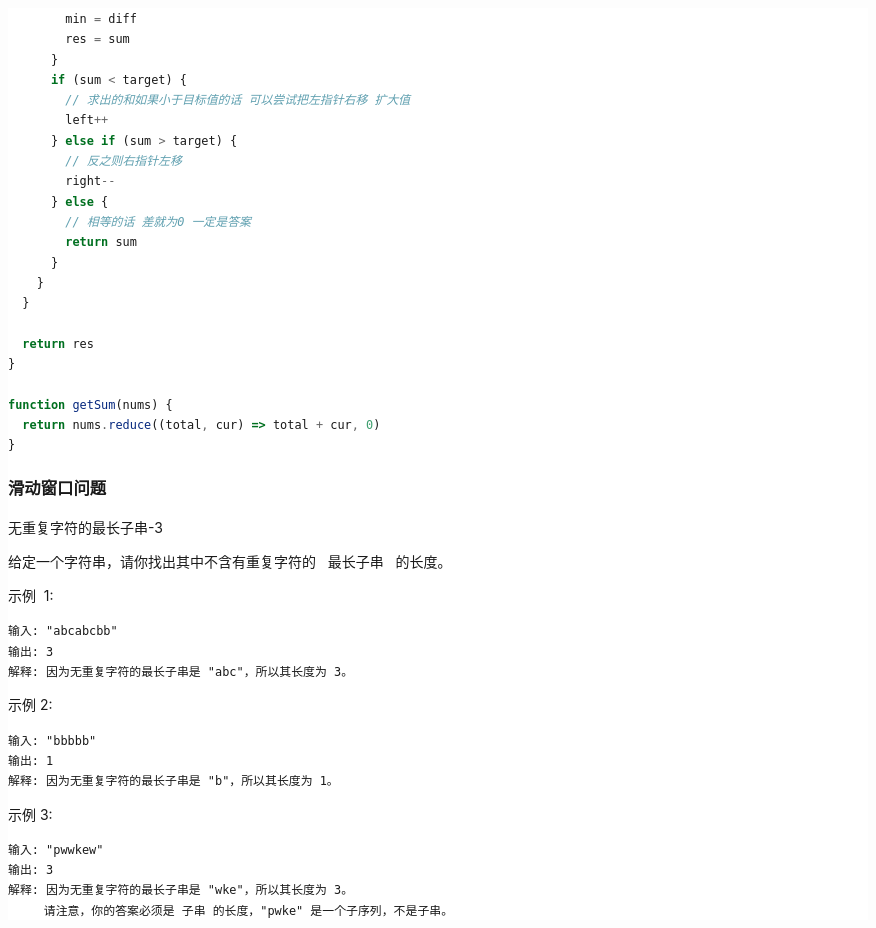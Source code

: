 ```js
        min = diff
        res = sum
      }
      if (sum < target) {
        // 求出的和如果小于目标值的话 可以尝试把左指针右移 扩大值
        left++
      } else if (sum > target) {
        // 反之则右指针左移
        right--
      } else {
        // 相等的话 差就为0 一定是答案
        return sum
      }
    }
  }

  return res
}

function getSum(nums) {
  return nums.reduce((total, cur) => total + cur, 0)
}
```

### 滑动窗口问题

无重复字符的最长子串-3

给定一个字符串，请你找出其中不含有重复字符的   最长子串   的长度。

示例  1:

```
输入: "abcabcbb"
输出: 3
解释: 因为无重复字符的最长子串是 "abc"，所以其长度为 3。
```

示例 2:

```
输入: "bbbbb"
输出: 1
解释: 因为无重复字符的最长子串是 "b"，所以其长度为 1。
```

示例 3:

```
输入: "pwwkew"
输出: 3
解释: 因为无重复字符的最长子串是 "wke"，所以其长度为 3。
     请注意，你的答案必须是 子串 的长度，"pwke" 是一个子序列，不是子串。
```
